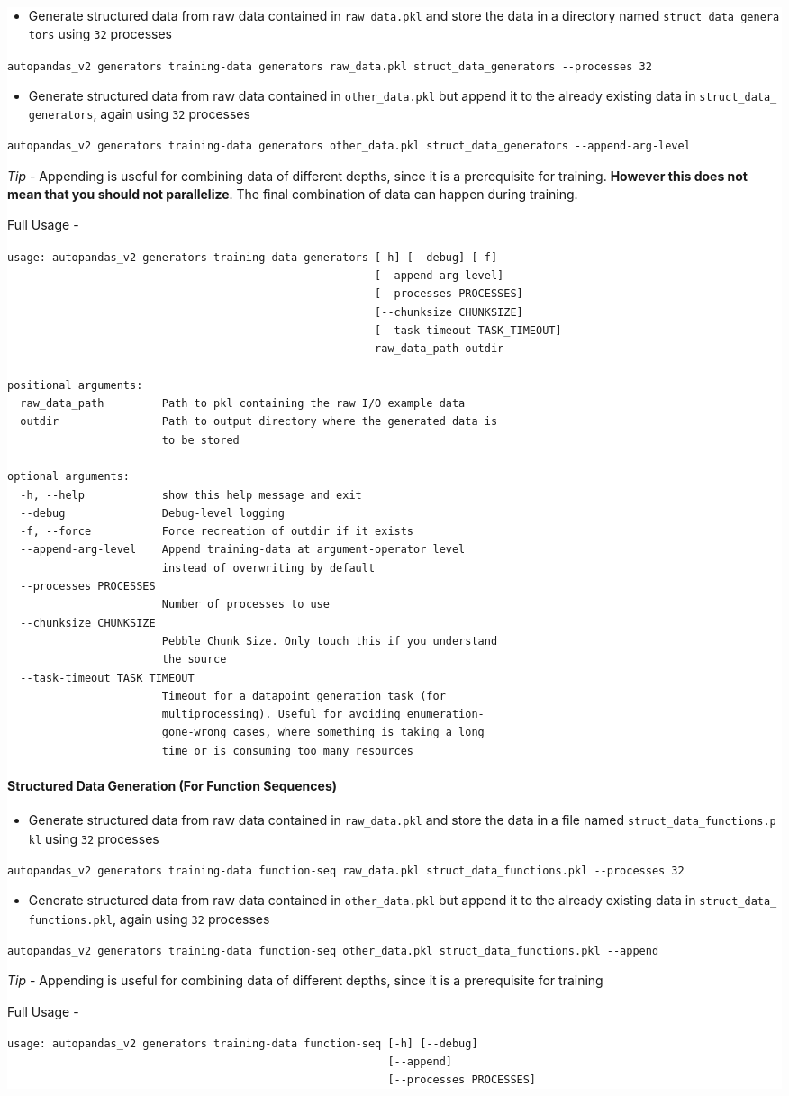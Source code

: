 * Generate structured data from raw data contained in `raw_data.pkl` and store the data in a directory named `struct_data_generators` using `32` processes

```autopandas_v2 generators training-data generators raw_data.pkl struct_data_generators --processes 32```

* Generate structured data from raw data contained in `other_data.pkl` but append it to the already existing data in `struct_data_generators`, again using `32` processes

```autopandas_v2 generators training-data generators other_data.pkl struct_data_generators --append-arg-level```

*Tip* - Appending is useful for combining data of different depths, since it is a prerequisite for training. **However this does not mean that you should not parallelize**. The final combination of data can happen during training.

Full Usage - 
```
usage: autopandas_v2 generators training-data generators [-h] [--debug] [-f]
                                                         [--append-arg-level]
                                                         [--processes PROCESSES]
                                                         [--chunksize CHUNKSIZE]
                                                         [--task-timeout TASK_TIMEOUT]
                                                         raw_data_path outdir

positional arguments:
  raw_data_path         Path to pkl containing the raw I/O example data
  outdir                Path to output directory where the generated data is
                        to be stored

optional arguments:
  -h, --help            show this help message and exit
  --debug               Debug-level logging
  -f, --force           Force recreation of outdir if it exists
  --append-arg-level    Append training-data at argument-operator level
                        instead of overwriting by default
  --processes PROCESSES
                        Number of processes to use
  --chunksize CHUNKSIZE
                        Pebble Chunk Size. Only touch this if you understand
                        the source
  --task-timeout TASK_TIMEOUT
                        Timeout for a datapoint generation task (for
                        multiprocessing). Useful for avoiding enumeration-
                        gone-wrong cases, where something is taking a long
                        time or is consuming too many resources

```

#### Structured Data Generation (For Function Sequences)

* Generate structured data from raw data contained in `raw_data.pkl` and store the data in a file named `struct_data_functions.pkl` using `32` processes

```autopandas_v2 generators training-data function-seq raw_data.pkl struct_data_functions.pkl --processes 32```

* Generate structured data from raw data contained in `other_data.pkl` but append it to the already existing data in `struct_data_functions.pkl`, again using `32` processes

```autopandas_v2 generators training-data function-seq other_data.pkl struct_data_functions.pkl --append```

*Tip* - Appending is useful for combining data of different depths, since it is a prerequisite for training

Full Usage -
```
usage: autopandas_v2 generators training-data function-seq [-h] [--debug]
                                                           [--append]
                                                           [--processes PROCESSES]